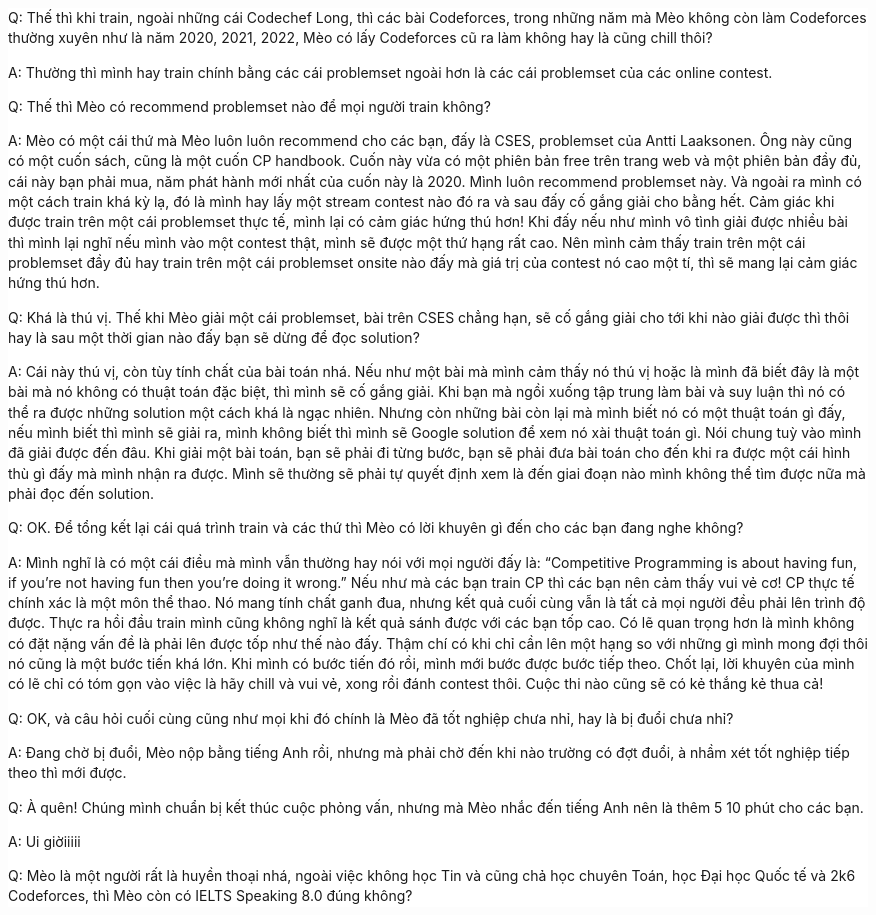 Q: Thế thì khi train, ngoài những cái Codechef Long, thì các bài Codeforces, trong những năm mà Mèo không còn làm Codeforces thường xuyên như là năm 2020, 2021, 2022, Mèo có lấy Codeforces cũ ra làm không hay là cũng chill thôi?

A: Thường thì mình hay train chính bằng các cái problemset ngoài hơn là các cái problemset của các online contest.

Q: Thế thì Mèo có recommend problemset nào để mọi người train không?

A: Mèo có một cái thứ mà Mèo luôn luôn recommend cho các bạn, đấy là CSES, problemset của Antti Laaksonen. Ông này cũng có một cuốn sách, cũng là một cuốn CP handbook. Cuốn này vừa có một phiên bản free trên trang web và một phiên bản đầy đủ, cái này bạn phải mua, năm phát hành mới nhất của cuốn này là 2020. Mình luôn recommend problemset này. Và ngoài ra mình có một cách train khá kỳ lạ, đó là mình hay lấy một stream contest nào đó ra và sau đấy cố gắng giải cho bằng hết. Cảm giác khi được train trên một cái problemset thực tế, mình lại có cảm giác hứng thú hơn! Khi đấy nếu như mình vô tình giải được nhiều bài thì mình lại nghĩ nếu mình vào một contest thật, mình sẽ được một thứ hạng rất cao. Nên mình cảm thấy train trên một cái problemset đầy đủ hay train trên một cái problemset onsite nào đấy mà giá trị của contest nó cao một tí, thì sẽ mang lại cảm giác hứng thú hơn.

Q: Khá là thú vị. Thế khi Mèo giải một cái problemset, bài trên CSES chẳng hạn, sẽ cố gắng giải cho tới khi nào giải được thì thôi hay là sau một thời gian nào đấy bạn sẽ dừng để đọc solution?

A: Cái này thú vị, còn tùy tính chất của bài toán nhá. Nếu như một bài mà mình cảm thấy nó thú vị hoặc là mình đã biết đây là một bài mà nó không có thuật toán đặc biệt, thì mình sẽ cố gắng giải. Khi bạn mà ngồi xuống tập trung làm bài và suy luận thì nó có thể ra được những solution một cách khá là ngạc nhiên. Nhưng còn những bài còn lại mà mình biết nó có một thuật toán gì đấy, nếu mình biết thì mình sẽ giải ra, mình không biết thì mình sẽ Google solution để xem nó xài thuật toán gì. Nói chung tuỳ vào mình đã giải được đến đâu. Khi giải một bài toán, bạn sẽ phải đi từng bước, bạn sẽ phải đưa bài toán cho đến khi ra được một cái hình thù gì đấy mà mình nhận ra được. Mình sẽ thường sẽ phải tự quyết định xem là đến giai đoạn nào mình không thể tìm được nữa mà phải đọc đến solution.

Q: OK. Để tổng kết lại cái quá trình train và các thứ thì Mèo có lời khuyên gì đến cho các bạn đang nghe không?

A: Mình nghĩ là có một cái điều mà mình vẫn thường hay nói với mọi người đấy là: “Competitive Programming is about having fun, if you’re not having fun then you’re doing it wrong.” Nếu như mà các bạn train CP thì các bạn nên cảm thấy vui vẻ cơ! CP thực tế chính xác là một môn thể thao. Nó mang tính chất ganh đua, nhưng kết quả cuối cùng vẫn là tất cả mọi người đều phải lên trình độ được. Thực ra hồi đầu train mình cũng không nghĩ là kết quả sánh được với các bạn tốp cao. Có lẽ quan trọng hơn là mình không có đặt nặng vấn đề là phải lên được tốp như thế nào đấy. Thậm chí có khi chỉ cần lên một hạng so với những gì mình mong đợi thôi nó cũng là một bước tiến khá lớn. Khi mình có bước tiến đó rồi, mình mới bước được bước tiếp theo. Chốt lại, lời khuyên của mình có lẽ chỉ có tóm gọn vào việc là hãy chill và vui vẻ, xong rồi đánh contest thôi. Cuộc thi nào cũng sẽ có kẻ thắng kẻ thua cả!

Q: OK, và câu hỏi cuối cùng cũng như mọi khi đó chính là Mèo đã tốt nghiệp chưa nhỉ, hay là bị đuổi chưa nhỉ?

A: Đang chờ bị đuổi, Mèo nộp bằng tiếng Anh rồi, nhưng mà phải chờ đến khi nào trường có đợt đuổi, à nhầm xét tốt nghiệp tiếp theo thì mới được.

Q: À quên! Chúng mình chuẩn bị kết thúc cuộc phỏng vấn, nhưng mà Mèo nhắc đến tiếng Anh nên là thêm 5 10 phút cho các bạn.

A: Ui giờiiiii

Q: Mèo là một người rất là huyền thoại nhá, ngoài việc không học Tin và cũng chả học chuyên Toán, học Đại học Quốc tế và 2k6 Codeforces, thì Mèo còn có IELTS Speaking 8.0 đúng không?
